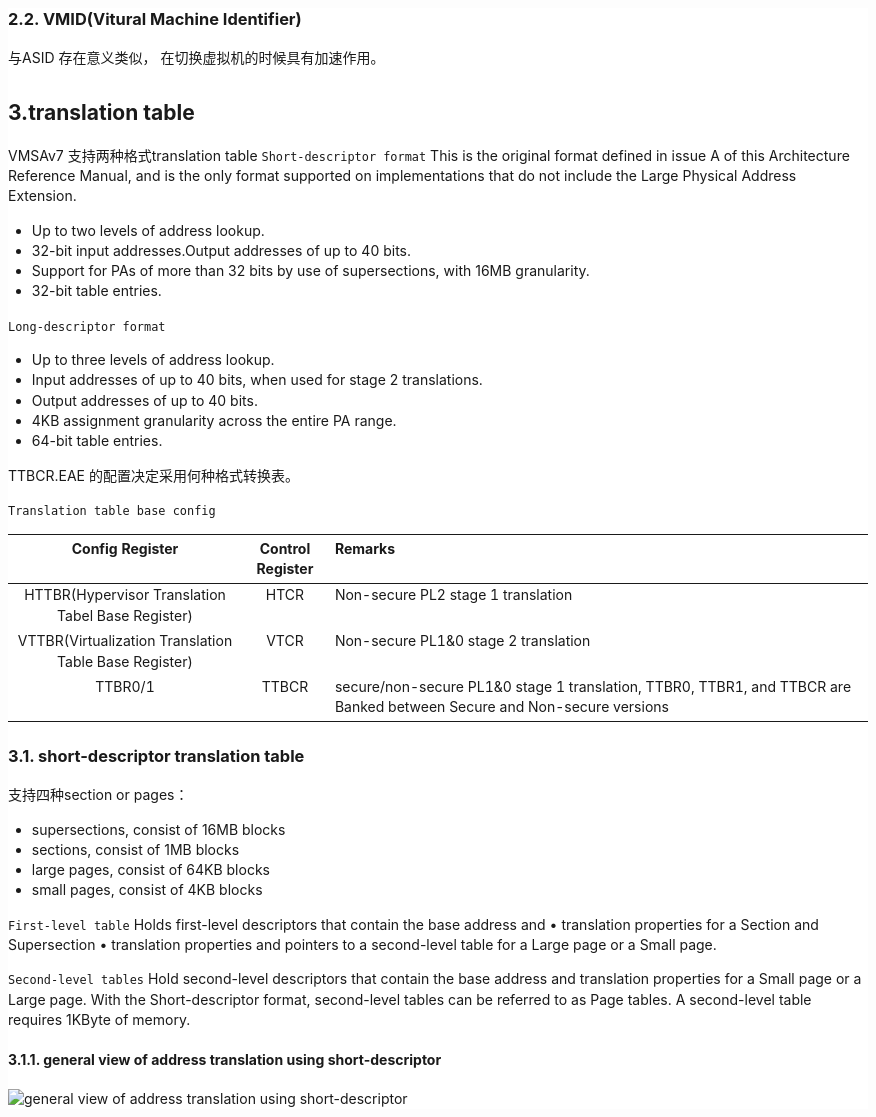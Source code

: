 ### 2.2. VMID(Vitural Machine Identifier)
与ASID 存在意义类似， 在切换虚拟机的时候具有加速作用。

## 3.translation table
VMSAv7 支持两种格式translation table
`Short-descriptor format`
This is the original format defined in issue A of this Architecture Reference Manual, and is the only
format supported on implementations that do not include the Large Physical Address Extension. 
- Up to two levels of address lookup.
- 32-bit input addresses.Output addresses of up to 40 bits.
- Support for PAs of more than 32 bits by use of supersections, with 16MB granularity.
- 32-bit table entries.
  
`Long-descriptor format`
- Up to three levels of address lookup.
- Input addresses of up to 40 bits, when used for stage 2 translations.
- Output addresses of up to 40 bits.
- 4KB assignment granularity across the entire PA range.
- 64-bit table entries.
  
TTBCR.EAE 的配置决定采用何种格式转换表。

`Translation table base config`

|                    Config Register                    | Control Register | Remarks                                                                                                                 |
| :---------------------------------------------------: | :--------------: | :---------------------------------------------------------------------------------------------------------------------- |
|   HTTBR(Hypervisor Translation Tabel Base Register)   |       HTCR       | Non-secure PL2 stage 1 translation                                                                                      |
| VTTBR(Virtualization Translation Table Base Register) |       VTCR       | Non-secure PL1&0 stage 2 translation                                                                                    |
|                        TTBR0/1                        |      TTBCR       | secure/non-secure PL1&0 stage 1 translation,  TTBR0, TTBR1, and TTBCR are Banked between Secure and Non-secure versions |

### 3.1. short-descriptor translation table
支持四种section or pages：
- supersections, consist of 16MB blocks
- sections, consist of 1MB blocks
- large pages, consist of 64KB blocks
- small pages, consist of 4KB blocks

`First-level table`
Holds first-level descriptors that contain the base address and
• translation properties for a Section and Supersection
• translation properties and pointers to a second-level table for a Large page or a Small page.

`Second-level tables`
Hold second-level descriptors that contain the base address and translation properties for a Small
page or a Large page. With the Short-descriptor format, second-level tables can be referred to as
Page tables.
A second-level table requires 1KByte of memory.

#### 3.1.1. general view of address translation using short-descriptor
![general view of address translation using short-descriptor](https://raw.githubusercontent.com/JShell07/images/master/kernel_mm/tlb/general_view_using_short_descriptor.png)
